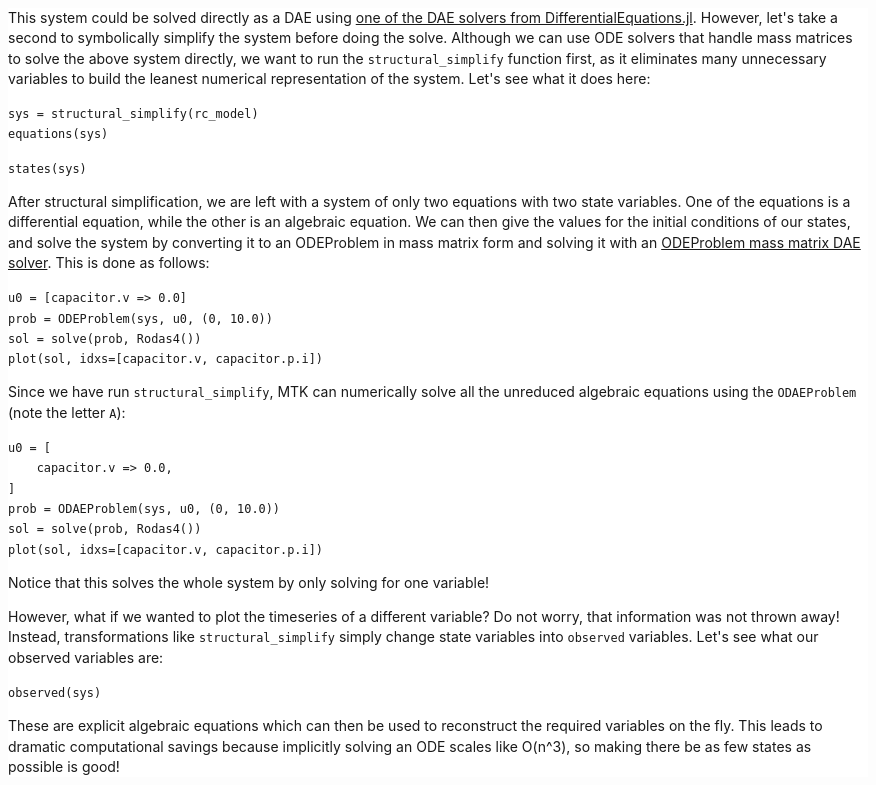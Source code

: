 This system could be solved directly as a DAE using [one of the DAE solvers
from DifferentialEquations.jl](https://docs.sciml.ai/DiffEqDocs/stable/solvers/dae_solve/).
However, let's take a second to symbolically simplify the system before doing the
solve. Although we can use ODE solvers that handle mass matrices to solve the
above system directly, we want to run the `structural_simplify` function first,
as it eliminates many unnecessary variables to build the leanest numerical
representation of the system. Let's see what it does here:

```@example acausal
sys = structural_simplify(rc_model)
equations(sys)
```

```@example acausal
states(sys)
```

After structural simplification, we are left with a system of only two equations
with two state variables. One of the equations is a differential equation,
while the other is an algebraic equation. We can then give the values for the
initial conditions of our states, and solve the system by converting it to
an ODEProblem in mass matrix form and solving it with an [ODEProblem mass matrix
DAE solver](https://docs.sciml.ai/DiffEqDocs/stable/solvers/dae_solve/#OrdinaryDiffEq.jl-(Mass-Matrix)).
This is done as follows:

```@example acausal
u0 = [capacitor.v => 0.0]
prob = ODEProblem(sys, u0, (0, 10.0))
sol = solve(prob, Rodas4())
plot(sol, idxs=[capacitor.v, capacitor.p.i])
```

Since we have run `structural_simplify`, MTK can numerically solve all the
unreduced algebraic equations using the `ODAEProblem` (note the
letter `A`):

```@example acausal
u0 = [
    capacitor.v => 0.0,
]
prob = ODAEProblem(sys, u0, (0, 10.0))
sol = solve(prob, Rodas4())
plot(sol, idxs=[capacitor.v, capacitor.p.i])
```

Notice that this solves the whole system by only solving for one variable!

However, what if we wanted to plot the timeseries of a different variable? Do
not worry, that information was not thrown away! Instead, transformations
like `structural_simplify` simply change state variables into `observed`
variables. Let's see what our observed variables are:

```@example acausal
observed(sys)
```

These are explicit algebraic equations which can then be used to reconstruct
the required variables on the fly. This leads to dramatic computational savings
because implicitly solving an ODE scales like O(n^3), so making there be as
few states as possible is good!
